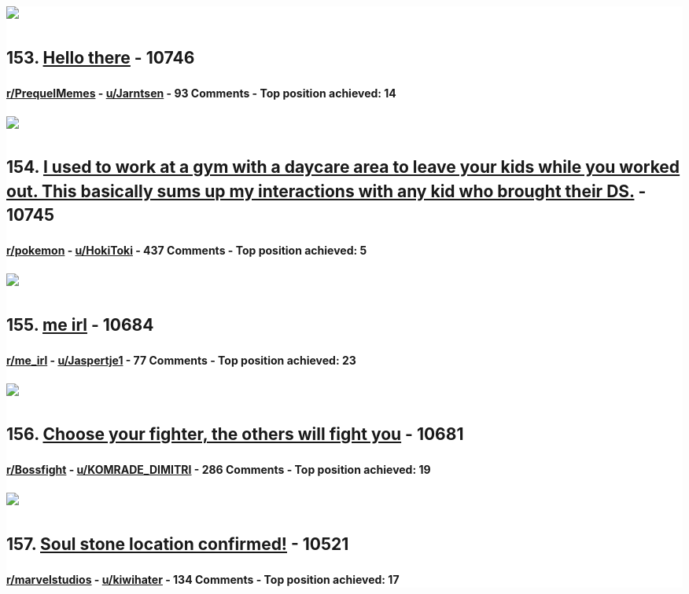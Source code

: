 <a href="https://i.redd.it/cnkvgnzedvm01.jpg"><img src="https://b.thumbs.redditmedia.com/KdYHGKE7tKeffBbmXV60puzfWx1f0iIsN0oCg-wZySs.jpg"></img></a>

## 153. [Hello there](http://reddit.com/r/PrequelMemes/comments/85r12g/hello_there/) - 10746
#### [r/PrequelMemes](http://reddit.com/r/PrequelMemes) - [u/Jarntsen](http://reddit.com/u/Jarntsen) - 93 Comments - Top position achieved: 14

<a href="https://i.redd.it/4xxoichklvm01.png"><img src="https://b.thumbs.redditmedia.com/O8YyX9mF-33gV7UIypdMJLCJ95bCoiOJAXWYBJh4aSM.jpg"></img></a>

## 154. [I used to work at a gym with a daycare area to leave your kids while you worked out. This basically sums up my interactions with any kid who brought their DS.](http://reddit.com/r/pokemon/comments/85xpit/i_used_to_work_at_a_gym_with_a_daycare_area_to/) - 10745
#### [r/pokemon](http://reddit.com/r/pokemon) - [u/HokiToki](http://reddit.com/u/HokiToki) - 437 Comments - Top position achieved: 5

<a href="https://i.redd.it/koxal3nkb0n01.jpg"><img src="https://b.thumbs.redditmedia.com/NHyF3Bd_T4dZ7CDrMeCC4VkWCkSKnA0i0uE4S2dTsEs.jpg"></img></a>

## 155. [me irl](http://reddit.com/r/me_irl/comments/85r86b/me_irl/) - 10684
#### [r/me_irl](http://reddit.com/r/me_irl) - [u/Jaspertje1](http://reddit.com/u/Jaspertje1) - 77 Comments - Top position achieved: 23

<a href="https://i.redd.it/8lbvx7tstvm01.png"><img src="https://b.thumbs.redditmedia.com/DTfxUaPlDNzMcUcTbawI2dugscwLJkcUdvW6-gyzfXg.jpg"></img></a>

## 156. [Choose your fighter, the others will fight you](http://reddit.com/r/Bossfight/comments/85s0o4/choose_your_fighter_the_others_will_fight_you/) - 10681
#### [r/Bossfight](http://reddit.com/r/Bossfight) - [u/KOMRADE_DIMITRI](http://reddit.com/u/KOMRADE_DIMITRI) - 286 Comments - Top position achieved: 19

<a href="https://i.redd.it/uuvd2knvnwm01.jpg"><img src="https://b.thumbs.redditmedia.com/30jDvNEJGVjOwxEC4nsUYaJg15IzKZmz70m4iUG6JxY.jpg"></img></a>

## 157. [Soul stone location confirmed!](http://reddit.com/r/marvelstudios/comments/85ptn1/soul_stone_location_confirmed/) - 10521
#### [r/marvelstudios](http://reddit.com/r/marvelstudios) - [u/kiwihater](http://reddit.com/u/kiwihater) - 134 Comments - Top position achieved: 17
